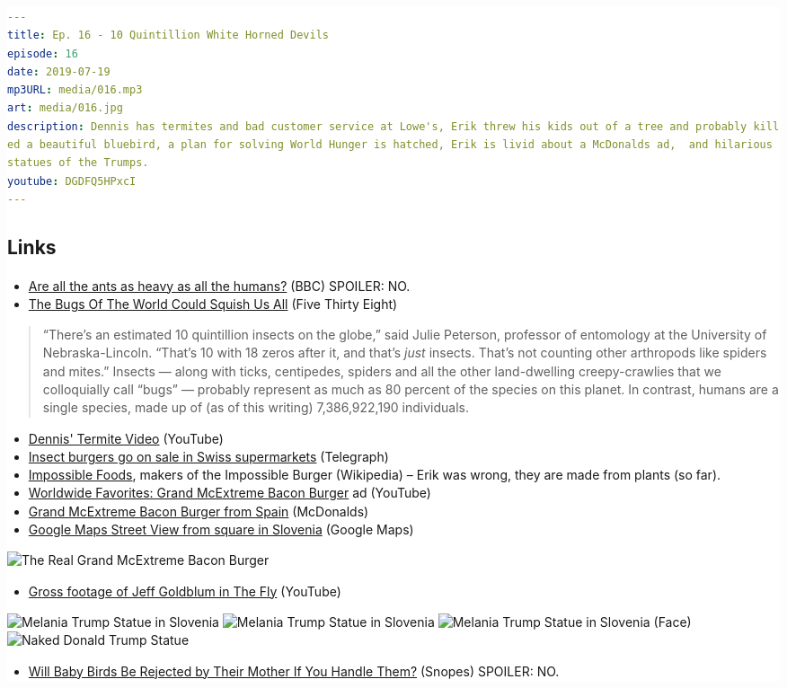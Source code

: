 ```yaml
---
title: Ep. 16 - 10 Quintillion White Horned Devils
episode: 16
date: 2019-07-19
mp3URL: media/016.mp3
art: media/016.jpg
description: Dennis has termites and bad customer service at Lowe's, Erik threw his kids out of a tree and probably killed a beautiful bluebird, a plan for solving World Hunger is hatched, Erik is livid about a McDonalds ad,  and hilarious statues of the Trumps.
youtube: DGDFQ5HPxcI
---
```


## Links

- [Are all the ants as heavy as all the humans?](https://www.bbc.com/news/magazine-29281253) (BBC) SPOILER: NO.
- [The Bugs Of The World Could Squish Us All](https://fivethirtyeight.com/features/the-bugs-of-the-world-could-squish-us-all/) (Five Thirty Eight)

> “There’s an estimated 10 quintillion insects on the globe,” said Julie Peterson, professor of entomology at the University of Nebraska-Lincoln. “That’s 10 with 18 zeros after it, and that’s _just_ insects. That’s not counting other arthropods like spiders and mites.” Insects — along with ticks, centipedes, spiders and all the other land-dwelling creepy-crawlies that we colloquially call “bugs” — probably represent as much as 80 percent of the species on this planet. In contrast, humans are a single species, made up of (as of this writing) 7,386,922,190 individuals.

- [Dennis' Termite Video](https://youtu.be/0Yb7_V7M9b8) (YouTube)
- [Insect burgers go on sale in Swiss supermarkets](https://www.telegraph.co.uk/news/2017/08/15/insect-burgers-go-sale-swiss-supermarkets/) (Telegraph)
- [Impossible Foods](https://en.wikipedia.org/wiki/Impossible_Foods), makers of the Impossible Burger (Wikipedia) – Erik was wrong, they are made from plants (so far).
- [Worldwide Favorites: Grand McExtreme Bacon Burger](https://youtu.be/siThqGmgGug) ad (YouTube)
- [Grand McExtreme Bacon Burger from Spain](https://www.mcdonalds.com/us/en-us/product/grand-mcextreme-bacon-burger.html) (McDonalds)
- [Google Maps Street View from square in Slovenia](https://goo.gl/maps/mfF35C67WcbxmWM27) (Google Maps)

<img src="/media/016-real-mcextreme.jpg" alt="The Real Grand McExtreme Bacon Burger" width="100%"/>

- [Gross footage of Jeff Goldblum in The Fly](https://youtu.be/K4Cw_c748Yo) (YouTube)

<img src="/media/016-melania-statue.jpg" alt="Melania Trump Statue in Slovenia" width="100%"/>

<img src="/media/016-melania-statue2.jpg" alt="Melania Trump Statue in Slovenia" width="100%"/>

<img src="/media/016-melania-face.jpg" alt="Melania Trump Statue in Slovenia (Face)" width="100%"/>

<img src="/media/016-trump.jpg" alt="Naked Donald Trump Statue" width="100%"/>

- [Will Baby Birds Be Rejected by Their Mother If You Handle Them?](https://www.snopes.com/fact-check/a-bird-in-the-hand/) (Snopes) SPOILER: NO.
